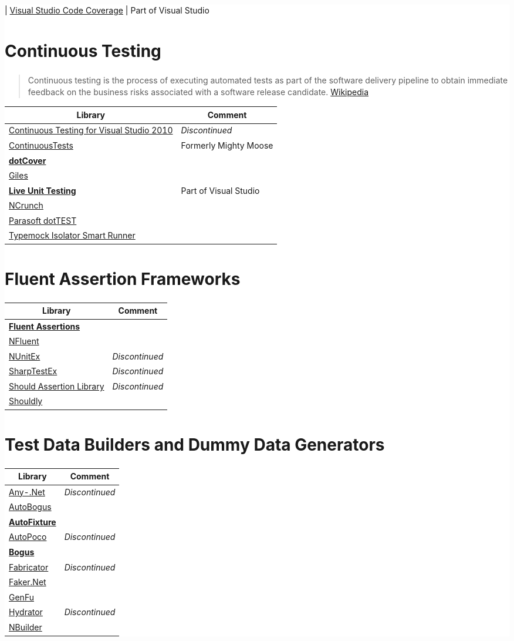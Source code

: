 | [Visual Studio Code Coverage](https://msdn.microsoft.com/en-us/library/dd537628.aspx) | Part of Visual Studio

# Continuous Testing

> Continuous testing is the process of executing automated tests as part of the software delivery pipeline to obtain immediate feedback on the business risks associated with a software release candidate. [Wikipedia](https://en.wikipedia.org/wiki/Continuous_testing)

| Library | Comment |
|-----------|---------|
| [Continuous Testing for Visual Studio 2010](https://marketplace.visualstudio.com/items?itemName=HavardS.ContinuousTestingforVisualStudio2010) | *Discontinued*
| [ContinuousTests](http://www.continuoustests.com/) | Formerly Mighty Moose
| **[dotCover](https://www.jetbrains.com/help/dotcover/Continuous_Testing.html)**
| [Giles](http://codereflection.github.io/Giles/)
| **[Live Unit Testing](https://blogs.msdn.microsoft.com/visualstudio/2017/03/09/live-unit-testing-in-visual-studio-2017-enterprise/)** | Part of Visual Studio
| [NCrunch](http://www.ncrunch.net/)
| [Parasoft dotTEST](https://www.parasoft.com/product/dottest/)
| [Typemock Isolator Smart Runner](http://www.typemock.com/smart-runner)

# Fluent Assertion Frameworks

| Library | Comment |
|-----------|---------|
| **[Fluent Assertions](http://www.fluentassertions.com/)**
| [NFluent](http://www.n-fluent.net/)
| [NUnitEx](https://code.google.com/archive/p/nunitex/) | *Discontinued*
| [SharpTestEx](https://www.codewrecks.com/post/old/2011/03/writing-a-custom-assertion-for-sharptestex/) | *Discontinued*
| [Should Assertion Library](https://github.com/erichexter/Should) | *Discontinued*
| [Shouldly](https://github.com/shouldly/shouldly)

# Test Data Builders and Dummy Data Generators

| Library | Comment |
|-----------|---------|
| [Any-.Net](https://github.com/andrewseward/Any-.Net) | *Discontinued*
| [AutoBogus](https://github.com/nickdodd79/AutoBogus)
| **[AutoFixture](https://github.com/AutoFixture/AutoFixture)** |
| [AutoPoco](http://autopoco.codeplex.com/) | *Discontinued*|
| **[Bogus](https://github.com/bchavez/Bogus)** |
| [Fabricator](http://fabricator.codeplex.com/) | *Discontinued*
| [Faker.Net](https://github.com/slashdotdash/faker-cs) | 
| [GenFu](https://github.com/MisterJames/GenFu) |
| [Hydrator](http://hydrator.codeplex.com/) | *Discontinued*
| [NBuilder](https://github.com/nbuilder/nbuilder) |